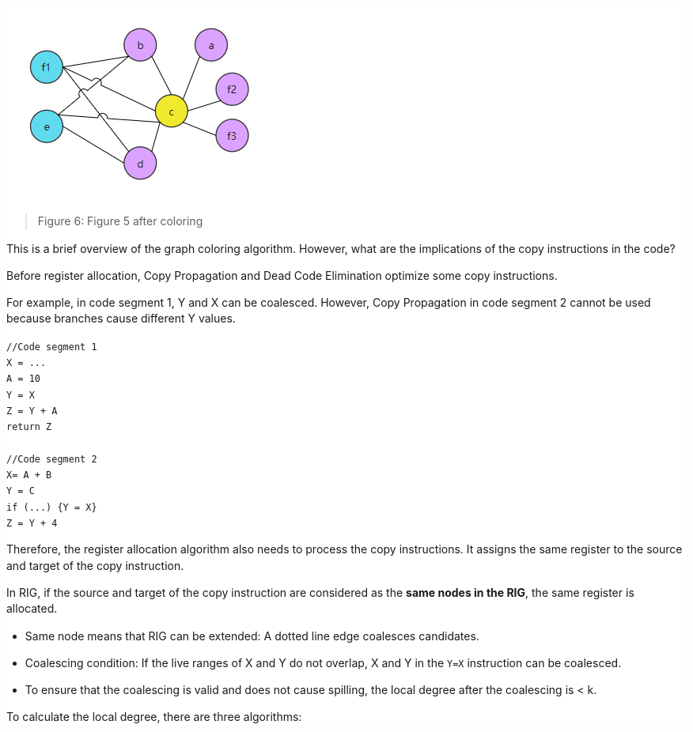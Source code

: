 ![image-20220715115152697](assets/image-20220715115152697.png)

> Figure 6: Figure 5 after coloring

This is a brief overview of the graph coloring algorithm. However, what are the implications of the copy instructions in the code?

Before register allocation, Copy Propagation and Dead Code Elimination optimize some copy instructions.

For example, in code segment 1, Y and X can be coalesced. However, Copy Propagation in code segment 2 cannot be used because branches cause different Y values.

```txt
//Code segment 1
X = ...
A = 10
Y = X
Z = Y + A
return Z

//Code segment 2
X= A + B
Y = C
if (...) {Y = X}
Z = Y + 4
```


Therefore, the register allocation algorithm also needs to process the copy instructions. It assigns the same register to the source and target of the copy instruction.

In RIG, if the source and target of the copy instruction are considered as the **same nodes in the RIG**, the same register is allocated.

- Same node means that RIG can be extended: A dotted line edge coalesces candidates.

- Coalescing condition: If the live ranges of X and Y do not overlap, X and Y in the `Y=X` instruction can be coalesced.

- To ensure that the coalescing is valid and does not cause spilling, the local degree after the coalescing is < k.

To calculate the local degree, there are three algorithms:
